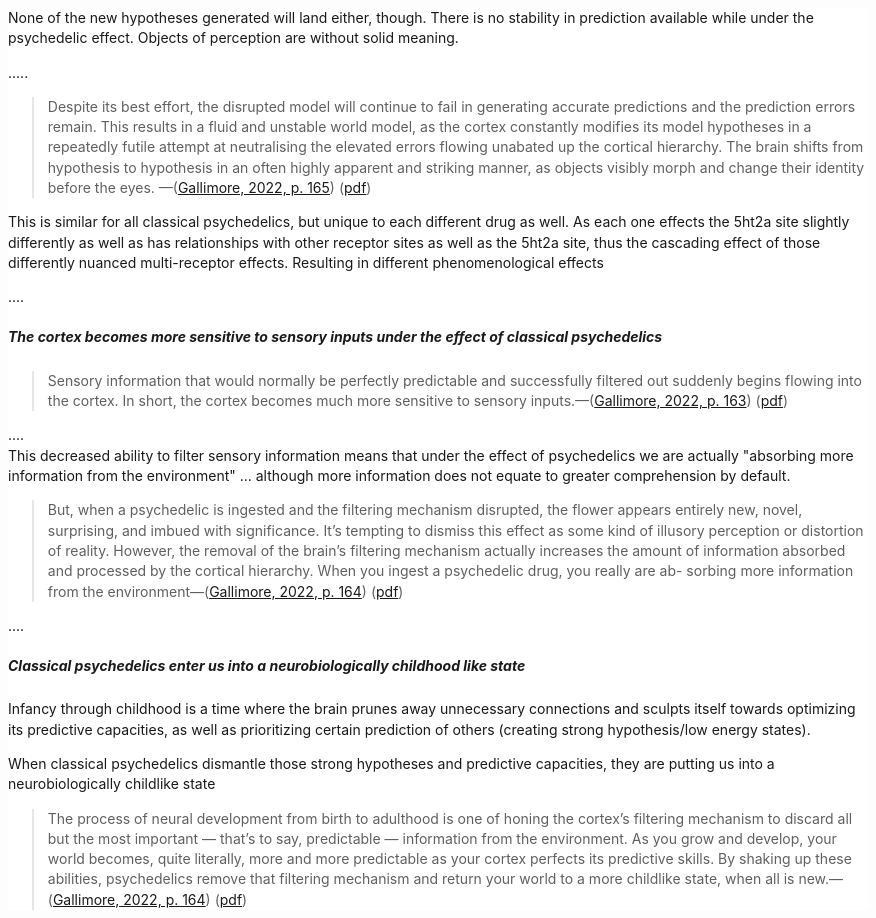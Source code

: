None of the new hypotheses generated will land either, though. There is no stability in prediction available while under the psychedelic effect. Objects of perception are without solid meaning.  

.....

> Despite its best effort, the disrupted model will continue to fail in generating accurate predictions and the prediction errors remain. This results in a fluid and unstable world model, as the cortex constantly modifies its model hypotheses in a repeatedly futile attempt at neutralising the elevated errors flowing unabated up the cortical hierarchy. The brain shifts from hypothesis to hypothesis in an often highly apparent and striking manner, as objects visibly morph and change their identity before the eyes. —([Gallimore, 2022, p. 165](zotero://select/library/items/DU8JIXUQ)) ([pdf](zotero://open-pdf/library/items/6FAH3R9X?page=185&annotation=SWDUVTT4))

This is similar for all classical psychedelics, but unique to each different drug as well. As each one effects the 5ht2a site slightly differently as well as has relationships with other receptor sites as well as the 5ht2a site, thus the cascading effect of those differently nuanced multi-receptor effects. Resulting in different phenomenological effects



....  
##### The cortex becomes more sensitive to sensory inputs under the effect of classical psychedelics

> Sensory information that would normally be perfectly predictable and successfully filtered out suddenly begins flowing into the cortex. In short, the cortex becomes much more sensitive to sensory inputs.—([Gallimore, 2022, p. 163](zotero://select/library/items/DU8JIXUQ)) ([pdf](zotero://open-pdf/library/items/6FAH3R9X?page=183&annotation=GDVVCJVZ))

....  
This decreased ability to filter sensory information means that under the effect of psychedelics we are actually "absorbing more information from the environment" ... although more information does not equate to greater comprehension by default.

> But, when a psychedelic is ingested and the filtering mechanism disrupted, the flower appears entirely new, novel, surprising, and imbued with significance. It’s tempting to dismiss this effect as some kind of illusory perception or distortion of reality. However, the removal of the brain’s filtering mechanism actually increases the amount of information absorbed and processed by the cortical hierarchy. When you ingest a psychedelic drug, you really are ab- sorbing more information from the environment—([Gallimore, 2022, p. 164](zotero://select/library/items/DU8JIXUQ)) ([pdf](zotero://open-pdf/library/items/6FAH3R9X?page=184&annotation=YN6J4TXV))

....  

##### Classical psychedelics enter us into a neurobiologically childhood like state

Infancy through childhood is a time where the brain prunes away unnecessary connections and sculpts itself towards optimizing its predictive capacities, as well as prioritizing certain prediction of others (creating strong hypothesis/low energy states). 

When classical psychedelics dismantle those strong hypotheses and predictive capacities, they are putting us into a neurobiologically childlike state


> The process of neural development from birth to adulthood is one of honing the cortex’s filtering mechanism to discard all but the most important — that’s to say, predictable — information from the environment. As you grow and develop, your world becomes, quite literally, more and more predictable as your cortex perfects its predictive skills. By shaking up these abilities, psychedelics remove that filtering mechanism and return your world to a more childlike state, when all is new.—([Gallimore, 2022, p. 164](zotero://select/library/items/DU8JIXUQ)) ([pdf](zotero://open-pdf/library/items/6FAH3R9X?page=184&annotation=YVQX4YIQ))

